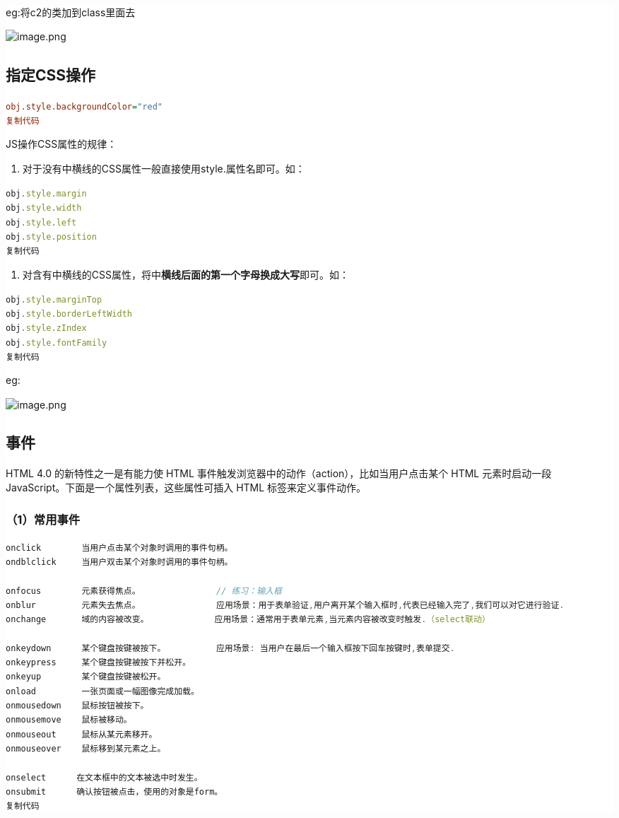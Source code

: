 eg:将c2的类加到class里面去

![image.png](https://p9-juejin.byteimg.com/tos-cn-i-k3u1fbpfcp/e08f007e459d4258a176f4a7f5afc57a~tplv-k3u1fbpfcp-zoom-in-crop-mark:1512:0:0:0.awebp?)

## 指定CSS操作

```ini
obj.style.backgroundColor="red"
复制代码
```

JS操作CSS属性的规律：

1. 对于没有中横线的CSS属性一般直接使用style.属性名即可。如：

```js
obj.style.margin
obj.style.width
obj.style.left
obj.style.position
复制代码
```

1. 对含有中横线的CSS属性，将中**横线后面的第一个字母换成大写**即可。如：

```js
obj.style.marginTop
obj.style.borderLeftWidth
obj.style.zIndex
obj.style.fontFamily
复制代码
```

eg:

![image.png](https://p6-juejin.byteimg.com/tos-cn-i-k3u1fbpfcp/8a77b916ad5c4fafa605600169d71284~tplv-k3u1fbpfcp-zoom-in-crop-mark:1512:0:0:0.awebp?)

## 事件

HTML 4.0 的新特性之一是有能力使 HTML 事件触发浏览器中的动作（action），比如当用户点击某个 HTML 元素时启动一段 JavaScript。下面是一个属性列表，这些属性可插入 HTML 标签来定义事件动作。

### （1）常用事件

```js
onclick        当用户点击某个对象时调用的事件句柄。
ondblclick     当用户双击某个对象时调用的事件句柄。

onfocus        元素获得焦点。               // 练习：输入框
onblur         元素失去焦点。               应用场景：用于表单验证,用户离开某个输入框时,代表已经输入完了,我们可以对它进行验证.
onchange       域的内容被改变。             应用场景：通常用于表单元素,当元素内容被改变时触发.（select联动）

onkeydown      某个键盘按键被按下。          应用场景: 当用户在最后一个输入框按下回车按键时,表单提交.
onkeypress     某个键盘按键被按下并松开。
onkeyup        某个键盘按键被松开。
onload         一张页面或一幅图像完成加载。
onmousedown    鼠标按钮被按下。
onmousemove    鼠标被移动。
onmouseout     鼠标从某元素移开。
onmouseover    鼠标移到某元素之上。

onselect      在文本框中的文本被选中时发生。
onsubmit      确认按钮被点击，使用的对象是form。
复制代码
```
